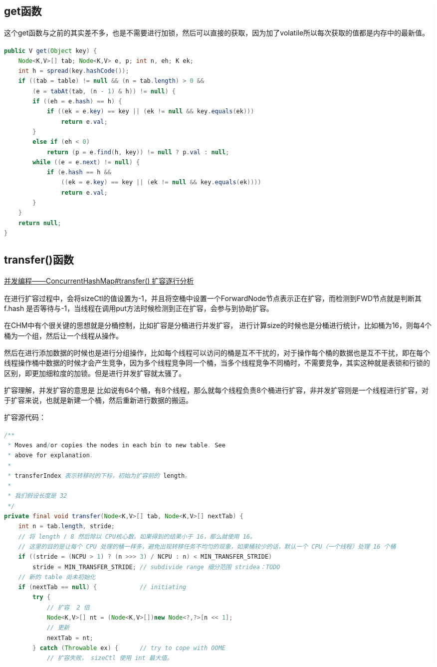 ## get函数

这个get函数与之前的其实差不多，也是不需要进行加锁，然后可以直接的获取，因为加了volatile所以每次获取的值都是内存中的最新值。

```java
public V get(Object key) {
    Node<K,V>[] tab; Node<K,V> e, p; int n, eh; K ek;
    int h = spread(key.hashCode());
    if ((tab = table) != null && (n = tab.length) > 0 &&
        (e = tabAt(tab, (n - 1) & h)) != null) {
        if ((eh = e.hash) == h) {
            if ((ek = e.key) == key || (ek != null && key.equals(ek)))
                return e.val;
        }
        else if (eh < 0)
            return (p = e.find(h, key)) != null ? p.val : null;
        while ((e = e.next) != null) {
            if (e.hash == h &&
                ((ek = e.key) == key || (ek != null && key.equals(ek))))
                return e.val;
        }
    }
    return null;
}
```

## transfer()函数

[并发编程——ConcurrentHashMap#transfer() 扩容逐行分析](https://juejin.im/post/6844903607901356046)

在进行扩容过程中，会将sizeCtl的值设置为-1，并且将空桶中设置一个ForwardNode节点表示正在扩容，而检测到FWD节点就是判断其f.hash 是否等待与-1，当线程在调用put方法时候检测到正在扩容，会参与到协助扩容。

在CHM中有个很关键的思想就是分桶控制，比如扩容是分桶进行并发扩容， 进行计算size的时候也是分桶进行统计，比如桶为16，则每4个桶为一个组，然后让一个线程从操作。

然后在进行添加数据的时候也是进行分组操作，比如每个线程可以访问的桶是互不干扰的，对于操作每个桶的数据也是互不干扰，即在每个线程操作桶中数据的时候才会产生竞争，因为多个线程竞争同一个桶，当多个线程竞争不同桶时，不需要竞争，其实这种就是表锁和行锁的区别，即更加细粒度的加锁。但是进行并发扩容就太骚了。

扩容理解，并发扩容的意思是 比如说有64个桶，有8个线程，那么就每个线程负责8个桶进行扩容，非并发扩容则是一个线程进行扩容，对于扩容来说，也就是新建一个桶，然后重新进行数据的搬运。

扩容源代码：

```java
/**
 * Moves and/or copies the nodes in each bin to new table. See
 * above for explanation.
 * 
 * transferIndex 表示转移时的下标，初始为扩容前的 length。
 * 
 * 我们假设长度是 32
 */
private final void transfer(Node<K,V>[] tab, Node<K,V>[] nextTab) {
    int n = tab.length, stride;
    // 将 length / 8 然后除以 CPU核心数。如果得到的结果小于 16，那么就使用 16。
    // 这里的目的是让每个 CPU 处理的桶一样多，避免出现转移任务不均匀的现象，如果桶较少的话，默认一个 CPU（一个线程）处理 16 个桶
    if ((stride = (NCPU > 1) ? (n >>> 3) / NCPU : n) < MIN_TRANSFER_STRIDE)
        stride = MIN_TRANSFER_STRIDE; // subdivide range 细分范围 stridea：TODO
    // 新的 table 尚未初始化
    if (nextTab == null) {            // initiating
        try {
            // 扩容  2 倍
            Node<K,V>[] nt = (Node<K,V>[])new Node<?,?>[n << 1];
            // 更新
            nextTab = nt;
        } catch (Throwable ex) {      // try to cope with OOME
            // 扩容失败， sizeCtl 使用 int 最大值。
```